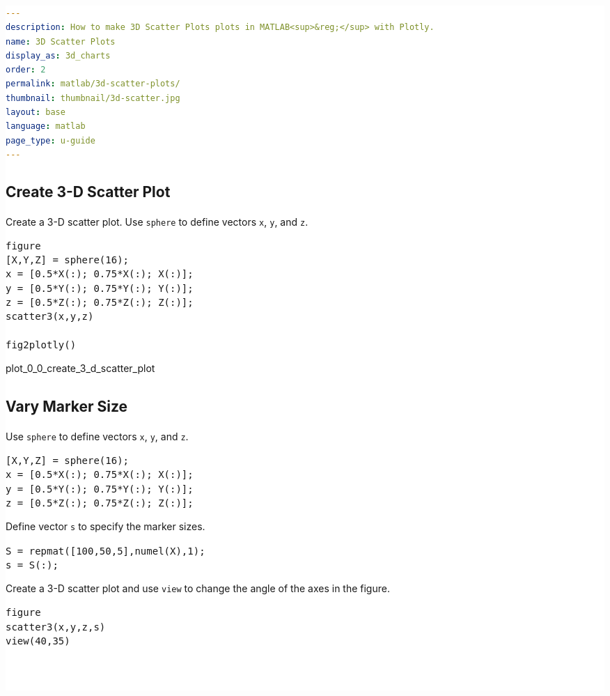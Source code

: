 ```yaml
---
description: How to make 3D Scatter Plots plots in MATLAB<sup>&reg;</sup> with Plotly.
name: 3D Scatter Plots
display_as: 3d_charts
order: 2
permalink: matlab/3d-scatter-plots/
thumbnail: thumbnail/3d-scatter.jpg
layout: base
language: matlab
page_type: u-guide
---
```


## Create 3-D Scatter Plot

Create a 3-D scatter plot. Use `sphere` to define vectors `x`, `y`, and `z`. 

<pre class="mcode">
figure
[X,Y,Z] = sphere(16);
x = [0.5*X(:); 0.75*X(:); X(:)];
y = [0.5*Y(:); 0.75*Y(:); Y(:)];
z = [0.5*Z(:); 0.75*Z(:); Z(:)];
scatter3(x,y,z)

fig2plotly()
</pre>

plot_0_0_create_3_d_scatter_plot





## Vary Marker Size

Use `sphere` to define vectors `x`, `y`, and `z`. 

<pre class="mcode">
[X,Y,Z] = sphere(16);
x = [0.5*X(:); 0.75*X(:); X(:)];
y = [0.5*Y(:); 0.75*Y(:); Y(:)];
z = [0.5*Z(:); 0.75*Z(:); Z(:)];
</pre>

Define vector `s` to specify the marker sizes. 

<pre class="mcode">
S = repmat([100,50,5],numel(X),1);
s = S(:);
</pre>

Create a 3-D scatter plot and use `view` to change the angle of the axes in the figure. 

<pre class="mcode">
figure
scatter3(x,y,z,s)
view(40,35)
